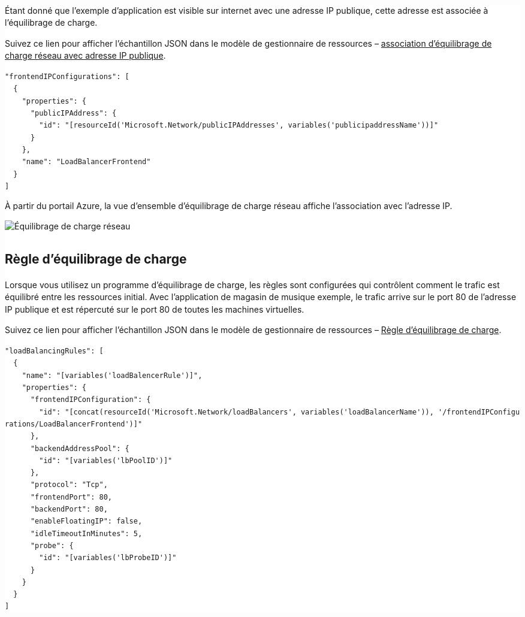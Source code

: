 Étant donné que l’exemple d’application est visible sur internet avec une adresse IP publique, cette adresse est associée à l’équilibrage de charge. 

Suivez ce lien pour afficher l’échantillon JSON dans le modèle de gestionnaire de ressources – [association d’équilibrage de charge réseau avec adresse IP publique](https://github.com/Microsoft/dotnet-core-sample-templates/blob/master/dotnet-core-music-linux/azuredeploy.json#L221).

```none
"frontendIPConfigurations": [
  {
    "properties": {
      "publicIPAddress": {
        "id": "[resourceId('Microsoft.Network/publicIPAddresses', variables('publicipaddressName'))]"
      }
    },
    "name": "LoadBalancerFrontend"
  }
]
```

À partir du portail Azure, la vue d’ensemble d’équilibrage de charge réseau affiche l’association avec l’adresse IP.

![Équilibrage de charge réseau](./media/virtual-machines-linux-dotnet-core/nlb.png)

## <a name="load-balancer-rule"></a>Règle d’équilibrage de charge

Lorsque vous utilisez un programme d’équilibrage de charge, les règles sont configurées qui contrôlent comment le trafic est équilibré entre les ressources initial. Avec l’application de magasin de musique exemple, le trafic arrive sur le port 80 de l’adresse IP publique et est répercuté sur le port 80 de toutes les machines virtuelles. 

Suivez ce lien pour afficher l’échantillon JSON dans le modèle de gestionnaire de ressources – [Règle d’équilibrage de charge](https://github.com/Microsoft/dotnet-core-sample-templates/blob/master/dotnet-core-music-linux/azuredeploy.json#L270).


```none
"loadBalancingRules": [
  {
    "name": "[variables('loadBalencerRule')]",
    "properties": {
      "frontendIPConfiguration": {
        "id": "[concat(resourceId('Microsoft.Network/loadBalancers', variables('loadBalancerName')), '/frontendIPConfigurations/LoadBalancerFrontend')]"
      },
      "backendAddressPool": {
        "id": "[variables('lbPoolID')]"
      },
      "protocol": "Tcp",
      "frontendPort": 80,
      "backendPort": 80,
      "enableFloatingIP": false,
      "idleTimeoutInMinutes": 5,
      "probe": {
        "id": "[variables('lbProbeID')]"
      }
    }
  }
]
```
